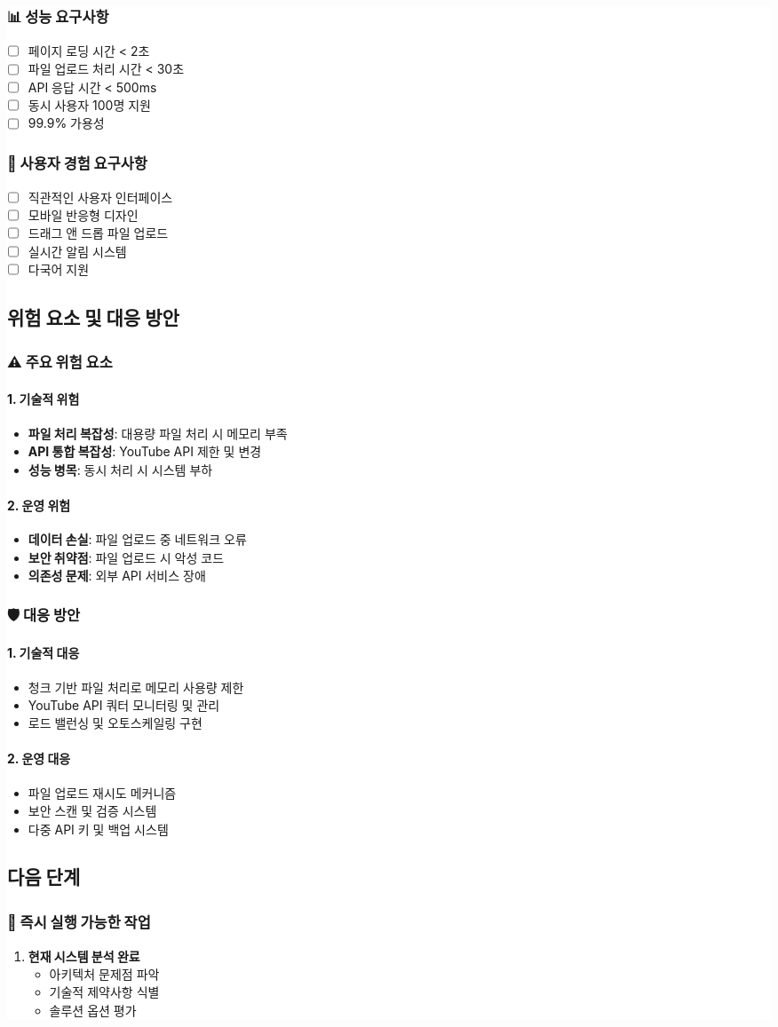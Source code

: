 ### 📊 성능 요구사항
- [ ] 페이지 로딩 시간 < 2초
- [ ] 파일 업로드 처리 시간 < 30초
- [ ] API 응답 시간 < 500ms
- [ ] 동시 사용자 100명 지원
- [ ] 99.9% 가용성

### 🎯 사용자 경험 요구사항
- [ ] 직관적인 사용자 인터페이스
- [ ] 모바일 반응형 디자인
- [ ] 드래그 앤 드롭 파일 업로드
- [ ] 실시간 알림 시스템
- [ ] 다국어 지원

## 위험 요소 및 대응 방안

### ⚠️ 주요 위험 요소

#### 1. 기술적 위험
- **파일 처리 복잡성**: 대용량 파일 처리 시 메모리 부족
- **API 통합 복잡성**: YouTube API 제한 및 변경
- **성능 병목**: 동시 처리 시 시스템 부하

#### 2. 운영 위험
- **데이터 손실**: 파일 업로드 중 네트워크 오류
- **보안 취약점**: 파일 업로드 시 악성 코드
- **의존성 문제**: 외부 API 서비스 장애

### 🛡️ 대응 방안

#### 1. 기술적 대응
- 청크 기반 파일 처리로 메모리 사용량 제한
- YouTube API 쿼터 모니터링 및 관리
- 로드 밸런싱 및 오토스케일링 구현

#### 2. 운영 대응
- 파일 업로드 재시도 메커니즘
- 보안 스캔 및 검증 시스템
- 다중 API 키 및 백업 시스템

## 다음 단계

### 🚀 즉시 실행 가능한 작업

1. **현재 시스템 분석 완료**
   - 아키텍처 문제점 파악
   - 기술적 제약사항 식별
   - 솔루션 옵션 평가
